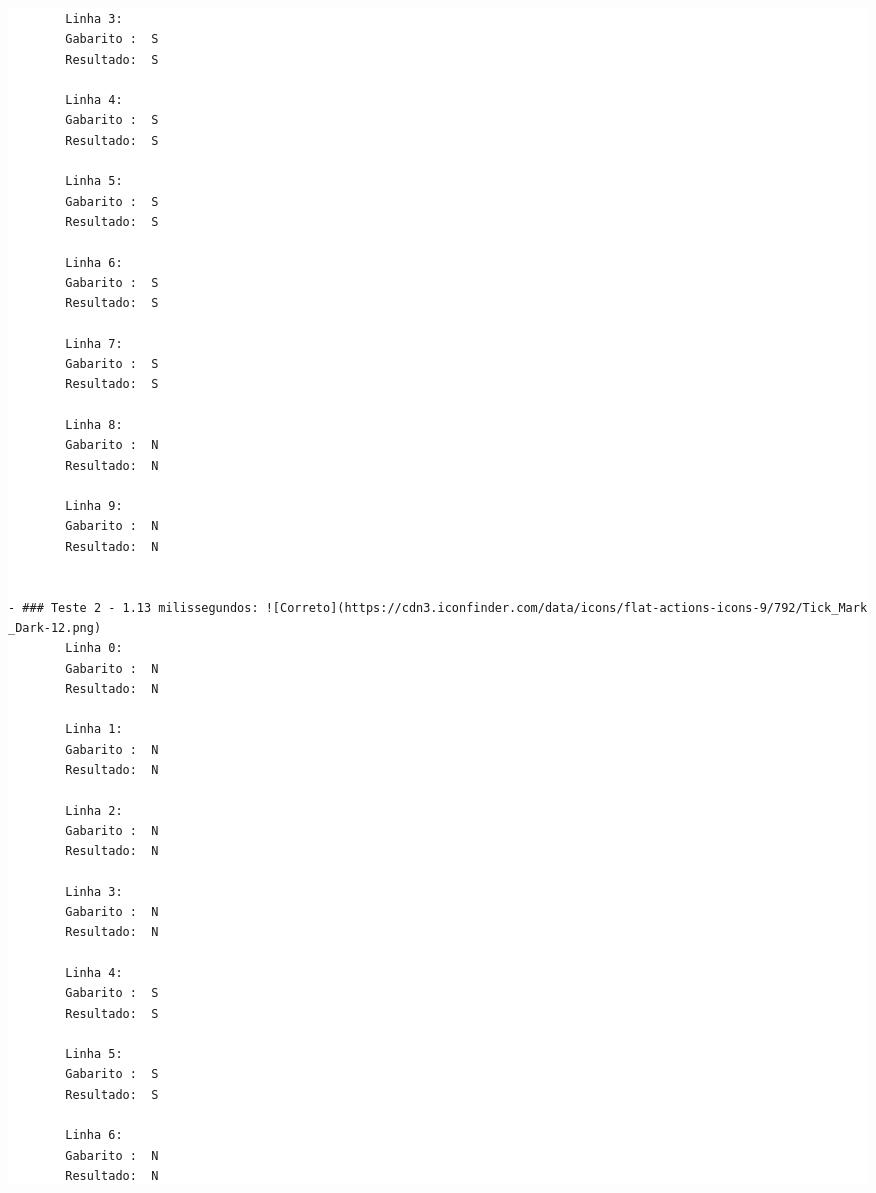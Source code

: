 			Linha 3: 
			Gabarito :	S
			Resultado:	S

			Linha 4: 
			Gabarito :	S
			Resultado:	S

			Linha 5: 
			Gabarito :	S
			Resultado:	S

			Linha 6: 
			Gabarito :	S
			Resultado:	S

			Linha 7: 
			Gabarito :	S
			Resultado:	S

			Linha 8: 
			Gabarito :	N
			Resultado:	N

			Linha 9: 
			Gabarito :	N
			Resultado:	N


	- ### Teste 2 - 1.13 milissegundos: ![Correto](https://cdn3.iconfinder.com/data/icons/flat-actions-icons-9/792/Tick_Mark_Dark-12.png)
			Linha 0: 
			Gabarito :	N
			Resultado:	N

			Linha 1: 
			Gabarito :	N
			Resultado:	N

			Linha 2: 
			Gabarito :	N
			Resultado:	N

			Linha 3: 
			Gabarito :	N
			Resultado:	N

			Linha 4: 
			Gabarito :	S
			Resultado:	S

			Linha 5: 
			Gabarito :	S
			Resultado:	S

			Linha 6: 
			Gabarito :	N
			Resultado:	N
